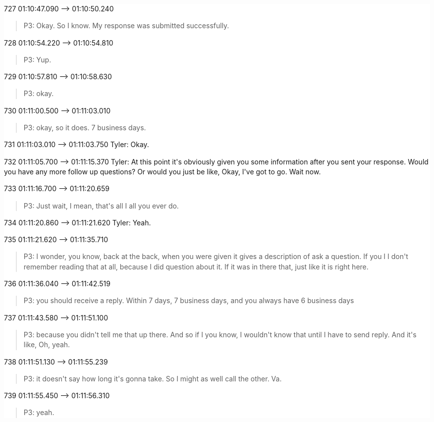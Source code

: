 727
01:10:47.090 --> 01:10:50.240
> P3: Okay. So I know. My response was submitted successfully.

728
01:10:54.220 --> 01:10:54.810
> P3: Yup.

729
01:10:57.810 --> 01:10:58.630
> P3: okay.

730
01:11:00.500 --> 01:11:03.010
> P3: okay, so it does. 7 business days.

731
01:11:03.010 --> 01:11:03.750
Tyler: Okay.

732
01:11:05.700 --> 01:11:15.370
Tyler: At this point it's obviously given you some information after you sent your response. Would you have any more follow up questions? Or would you just be like, Okay, I've got to go. Wait now.

733
01:11:16.700 --> 01:11:20.659
> P3: Just wait, I mean, that's all I all you ever do.

734
01:11:20.860 --> 01:11:21.620
Tyler: Yeah.

735
01:11:21.620 --> 01:11:35.710
> P3: I wonder, you know, back at the back, when you were given it gives a description of ask a question. If you I I don't remember reading that at all, because I did question about it. If it was in there that, just like it is right here.

736
01:11:36.040 --> 01:11:42.519
> P3: you should receive a reply. Within 7 days, 7 business days, and you always have 6 business days

737
01:11:43.580 --> 01:11:51.100
> P3: because you didn't tell me that up there. And so if I you know, I wouldn't know that until I have to send reply. And it's like, Oh, yeah.

738
01:11:51.130 --> 01:11:55.239
> P3: it doesn't say how long it's gonna take. So I might as well call the other. Va.

739
01:11:55.450 --> 01:11:56.310
> P3: yeah.
